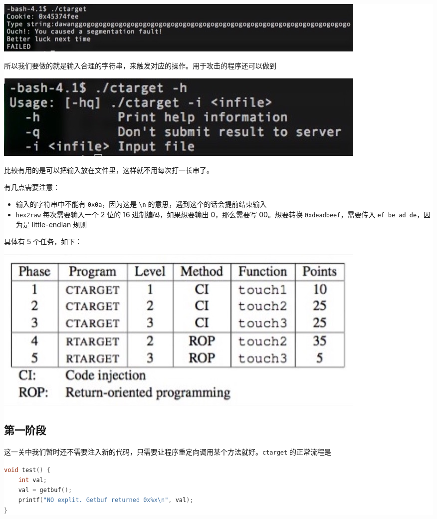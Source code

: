 ![第二次](/images/14554110781316.jpg)

所以我们要做的就是输入合理的字符串，来触发对应的操作。用于攻击的程序还可以做到

![这次即使尝试错误也不会扣分](/images/14554114722403.jpg)

比较有用的是可以把输入放在文件里，这样就不用每次打一长串了。

有几点需要注意：

+ 输入的字符串中不能有 `0x0a`，因为这是 `\n` 的意思，遇到这个的话会提前结束输入
+ `hex2raw` 每次需要输入一个 2 位的 16 进制编码，如果想要输出 0，那么需要写 00。想要转换 `0xdeadbeef`，需要传入 `ef be ad de`，因为是 little-endian 规则

具体有 5 个任务，如下：

![](/images/14554126934270.jpg)


## 第一阶段

这一关中我们暂时还不需要注入新的代码，只需要让程序重定向调用某个方法就好。`ctarget` 的正常流程是

```c
void test() {
    int val;
    val = getbuf();
    printf("NO explit. Getbuf returned 0x%x\n", val);
}
```
